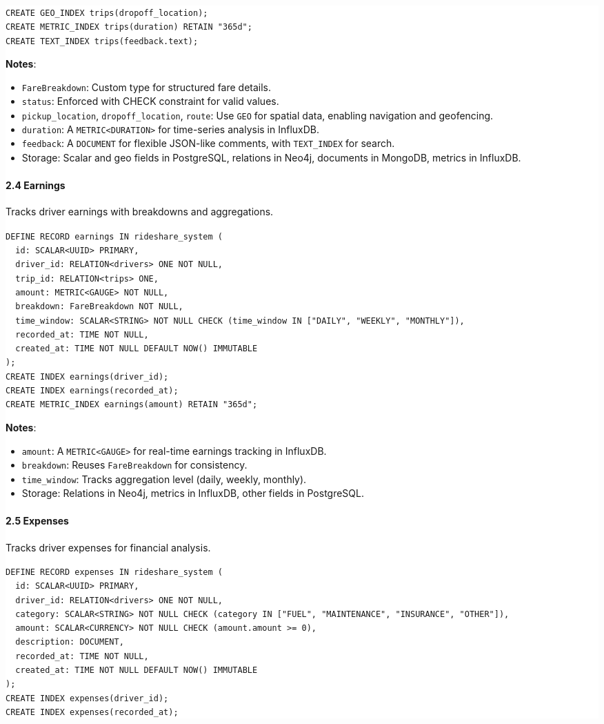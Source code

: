 ```quantaql
CREATE GEO_INDEX trips(dropoff_location);
CREATE METRIC_INDEX trips(duration) RETAIN "365d";
CREATE TEXT_INDEX trips(feedback.text);
```

**Notes**:
- `FareBreakdown`: Custom type for structured fare details.
- `status`: Enforced with CHECK constraint for valid values.
- `pickup_location`, `dropoff_location`, `route`: Use `GEO` for spatial data, enabling navigation and geofencing.
- `duration`: A `METRIC<DURATION>` for time-series analysis in InfluxDB.
- `feedback`: A `DOCUMENT` for flexible JSON-like comments, with `TEXT_INDEX` for search.
- Storage: Scalar and geo fields in PostgreSQL, relations in Neo4j, documents in MongoDB, metrics in InfluxDB.

#### 2.4 Earnings
Tracks driver earnings with breakdowns and aggregations.

```quantaql
DEFINE RECORD earnings IN rideshare_system (
  id: SCALAR<UUID> PRIMARY,
  driver_id: RELATION<drivers> ONE NOT NULL,
  trip_id: RELATION<trips> ONE,
  amount: METRIC<GAUGE> NOT NULL,
  breakdown: FareBreakdown NOT NULL,
  time_window: SCALAR<STRING> NOT NULL CHECK (time_window IN ["DAILY", "WEEKLY", "MONTHLY"]),
  recorded_at: TIME NOT NULL,
  created_at: TIME NOT NULL DEFAULT NOW() IMMUTABLE
);
CREATE INDEX earnings(driver_id);
CREATE INDEX earnings(recorded_at);
CREATE METRIC_INDEX earnings(amount) RETAIN "365d";
```

**Notes**:
- `amount`: A `METRIC<GAUGE>` for real-time earnings tracking in InfluxDB.
- `breakdown`: Reuses `FareBreakdown` for consistency.
- `time_window`: Tracks aggregation level (daily, weekly, monthly).
- Storage: Relations in Neo4j, metrics in InfluxDB, other fields in PostgreSQL.

#### 2.5 Expenses
Tracks driver expenses for financial analysis.

```quantaql
DEFINE RECORD expenses IN rideshare_system (
  id: SCALAR<UUID> PRIMARY,
  driver_id: RELATION<drivers> ONE NOT NULL,
  category: SCALAR<STRING> NOT NULL CHECK (category IN ["FUEL", "MAINTENANCE", "INSURANCE", "OTHER"]),
  amount: SCALAR<CURRENCY> NOT NULL CHECK (amount.amount >= 0),
  description: DOCUMENT,
  recorded_at: TIME NOT NULL,
  created_at: TIME NOT NULL DEFAULT NOW() IMMUTABLE
);
CREATE INDEX expenses(driver_id);
CREATE INDEX expenses(recorded_at);
```

